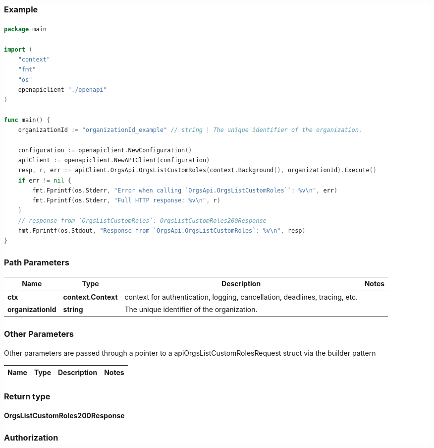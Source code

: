 

### Example

```go
package main

import (
    "context"
    "fmt"
    "os"
    openapiclient "./openapi"
)

func main() {
    organizationId := "organizationId_example" // string | The unique identifier of the organization.

    configuration := openapiclient.NewConfiguration()
    apiClient := openapiclient.NewAPIClient(configuration)
    resp, r, err := apiClient.OrgsApi.OrgsListCustomRoles(context.Background(), organizationId).Execute()
    if err != nil {
        fmt.Fprintf(os.Stderr, "Error when calling `OrgsApi.OrgsListCustomRoles``: %v\n", err)
        fmt.Fprintf(os.Stderr, "Full HTTP response: %v\n", r)
    }
    // response from `OrgsListCustomRoles`: OrgsListCustomRoles200Response
    fmt.Fprintf(os.Stdout, "Response from `OrgsApi.OrgsListCustomRoles`: %v\n", resp)
}
```

### Path Parameters


Name | Type | Description  | Notes
------------- | ------------- | ------------- | -------------
**ctx** | **context.Context** | context for authentication, logging, cancellation, deadlines, tracing, etc.
**organizationId** | **string** | The unique identifier of the organization. | 

### Other Parameters

Other parameters are passed through a pointer to a apiOrgsListCustomRolesRequest struct via the builder pattern


Name | Type | Description  | Notes
------------- | ------------- | ------------- | -------------


### Return type

[**OrgsListCustomRoles200Response**](OrgsListCustomRoles200Response.md)

### Authorization
